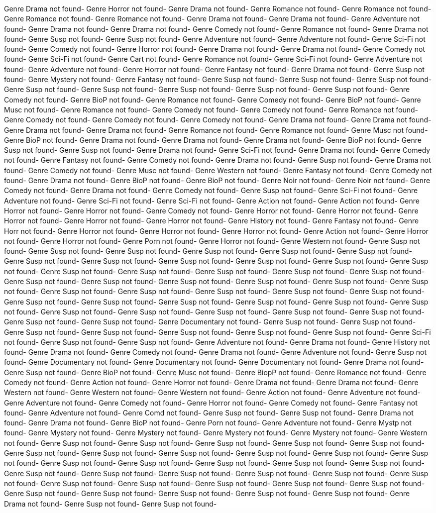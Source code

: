 Genre Drama not found- Genre Horror not found- Genre Drama not found- Genre Romance not found- Genre Romance not found- Genre Romance not found- Genre Romance not found- Genre Drama not found- Genre Drama not found- Genre Adventure not found- Genre Drama not found- Genre Drama not found- Genre Comedy not found- Genre Romance not found- Genre Drama not found- Genre Susp not found- Genre Susp not found- Genre Adventure not found- Genre Adventure not found- Genre Sci-Fi not found- Genre Comedy not found- Genre Horror not found- Genre Drama not found- Genre Drama not found- Genre Comedy not found- Genre Sci-Fi not found- Genre Cart not found- Genre Romance not found- Genre Sci-Fi not found- Genre Adventure not found- Genre Adventure not found- Genre Horror not found- Genre Fantasy not found- Genre Drama not found- Genre Susp not found- Genre Mystery not found- Genre Fantasy not found- Genre Susp not found- Genre Susp not found- Genre Susp not found- Genre Susp not found- Genre Susp not found- Genre Susp not found- Genre Susp not found- Genre Susp not found- Genre Comedy not found- Genre BioP not found- Genre Romance not found- Genre Comedy not found- Genre BioP not found- Genre Musc not found- Genre Romance not found- Genre Comedy not found- Genre Comedy not found- Genre Romance not found- Genre Comedy not found- Genre Comedy not found- Genre Comedy not found- Genre Drama not found- Genre Drama not found- Genre Drama not found- Genre Drama not found- Genre Romance not found- Genre Romance not found- Genre Musc not found- Genre BioP not found- Genre Drama not found- Genre Drama not found- Genre Drama not found- Genre BioP not found- Genre Susp not found- Genre Susp not found- Genre Drama not found- Genre Sci-Fi not found- Genre Drama not found- Genre Comedy not found- Genre Fantasy not found- Genre Comedy not found- Genre Drama not found- Genre Susp not found- Genre Drama not found- Genre Comedy not found- Genre Musc not found- Genre Western not found- Genre Fantasy not found- Genre Comedy not found- Genre Drama not found- Genre BioP not found- Genre BioP not found- Genre Noir not found- Genre Noir not found- Genre Comedy not found- Genre Drama not found- Genre Comedy not found- Genre Susp not found- Genre Sci-Fi not found- Genre Adventure not found- Genre Sci-Fi not found- Genre Sci-Fi not found- Genre Action not found- Genre Action not found- Genre Horror not found- Genre Horror not found- Genre Comedy not found- Genre Horror not found- Genre Horror not found- Genre Horror not found- Genre Horror not found- Genre Horror not found- Genre History not found- Genre Fantasy not found- Genre Horr  not found- Genre Horror not found- Genre Horror not found- Genre Horror not found- Genre Action not found- Genre Horror not found- Genre Horror not found- Genre Porn not found- Genre Horror not found- Genre Western not found- Genre Susp not found- Genre Susp not found- Genre Susp not found- Genre Susp not found- Genre Susp not found- Genre Susp not found- Genre Susp not found- Genre Susp not found- Genre Susp not found- Genre Susp not found- Genre Susp not found- Genre Susp not found- Genre Susp not found- Genre Susp not found- Genre Susp not found- Genre Susp not found- Genre Susp not found- Genre Susp not found- Genre Susp not found- Genre Susp not found- Genre Susp not found- Genre Susp not found- Genre Susp not found- Genre Susp not found- Genre Susp not found- Genre Susp not found- Genre Susp not found- Genre Susp not found- Genre Susp not found- Genre Susp not found- Genre Susp not found- Genre Susp not found- Genre Susp not found- Genre Susp not found- Genre Susp not found- Genre Susp not found- Genre Susp not found- Genre Susp not found- Genre Susp not found- Genre Susp not found- Genre Susp not found- Genre Documentary not found- Genre Susp not found- Genre Susp not found- Genre Susp not found- Genre Susp not found- Genre Susp not found- Genre Susp not found- Genre Susp not found- Genre Sci-Fi not found- Genre Susp not found- Genre Susp not found- Genre Adventure not found- Genre Drama not found- Genre History not found- Genre Drama not found- Genre Comedy not found- Genre Drama not found- Genre Adventure not found- Genre Susp not found- Genre Documentary not found- Genre Documentary not found- Genre Documentary not found- Genre Drama not found- Genre Susp not found- Genre BioP not found- Genre Musc not found- Genre BiopP not found- Genre Romance not found- Genre Comedy not found- Genre Action not found- Genre Horror not found- Genre Drama not found- Genre Drama not found- Genre Western not found- Genre Western not found- Genre Western not found- Genre Action not found- Genre Adventure not found- Genre Adventure not found- Genre Comedy not found- Genre Horror not found- Genre Comedy not found- Genre Fantasy not found- Genre Adventure not found- Genre Comd  not found- Genre Susp not found- Genre Susp not found- Genre Drama not found- Genre Drama not found- Genre BioP not found- Genre Porn not found- Genre Adventure not found- Genre Mystp not found- Genre Mystery not found- Genre Mystery not found- Genre Mystery not found- Genre Mystery not found- Genre Western not found- Genre Susp not found- Genre Susp not found- Genre Susp not found- Genre Susp not found- Genre Susp not found- Genre Susp not found- Genre Susp not found- Genre Susp not found- Genre Susp not found- Genre Susp not found- Genre Susp not found- Genre Susp not found- Genre Susp not found- Genre Susp not found- Genre Susp not found- Genre Susp not found- Genre Susp not found- Genre Susp not found- Genre Susp not found- Genre Susp not found- Genre Susp not found- Genre Susp not found- Genre Susp not found- Genre Susp not found- Genre Susp not found- Genre Susp not found- Genre Susp not found- Genre Susp not found- Genre Susp not found- Genre Susp not found- Genre Susp not found- Genre Susp not found- Genre Drama not found- Genre Susp not found- Genre Susp not found-